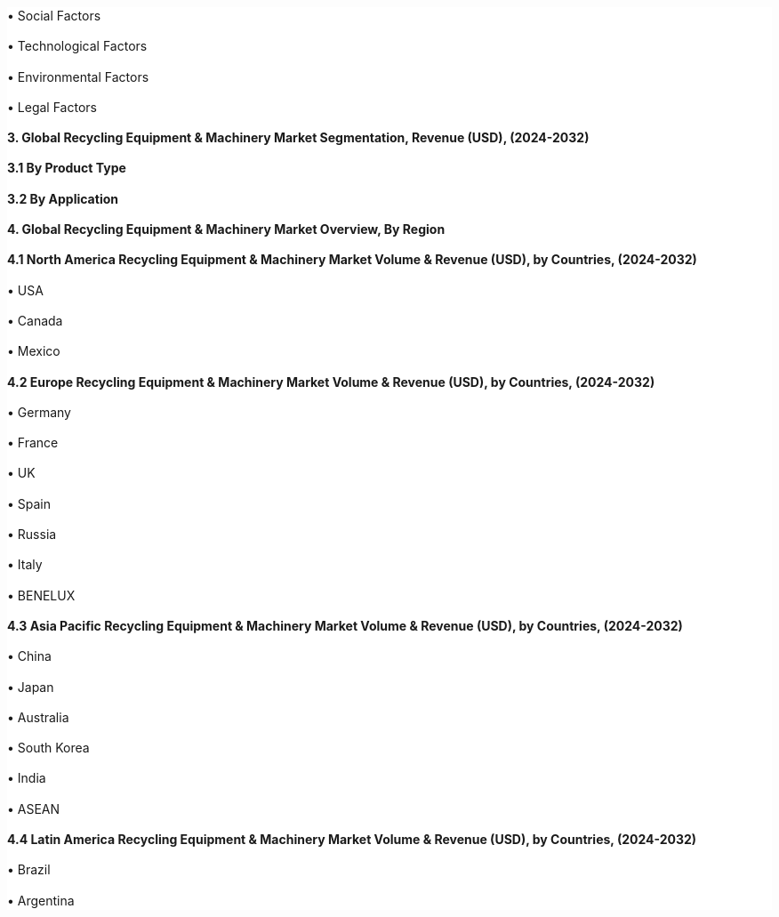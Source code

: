 • Social Factors

• Technological Factors

• Environmental Factors

• Legal Factors

<strong>3. Global Recycling Equipment & Machinery Market Segmentation, Revenue (USD), (2024-2032)</strong>

<strong>3.1 By Product Type</strong>

<strong>3.2 By Application</strong>

<strong>4. Global Recycling Equipment & Machinery Market Overview, By Region</strong>

<strong>4.1 North America Recycling Equipment & Machinery Market Volume &amp; Revenue (USD), by Countries, (2024-2032)</strong>

• USA

• Canada

• Mexico

<strong>4.2 Europe Recycling Equipment & Machinery Market Volume &amp; Revenue (USD), by Countries, (2024-2032)</strong>

• Germany

• France

• UK

• Spain

• Russia

• Italy

• BENELUX

<strong>4.3 Asia Pacific Recycling Equipment & Machinery Market Volume &amp; Revenue (USD), by Countries, (2024-2032)</strong>

• China

• Japan

• Australia

• South Korea

• India

• ASEAN

<strong>4.4 Latin America Recycling Equipment & Machinery Market Volume &amp; Revenue (USD), by Countries, (2024-2032)</strong>

• Brazil

• Argentina

